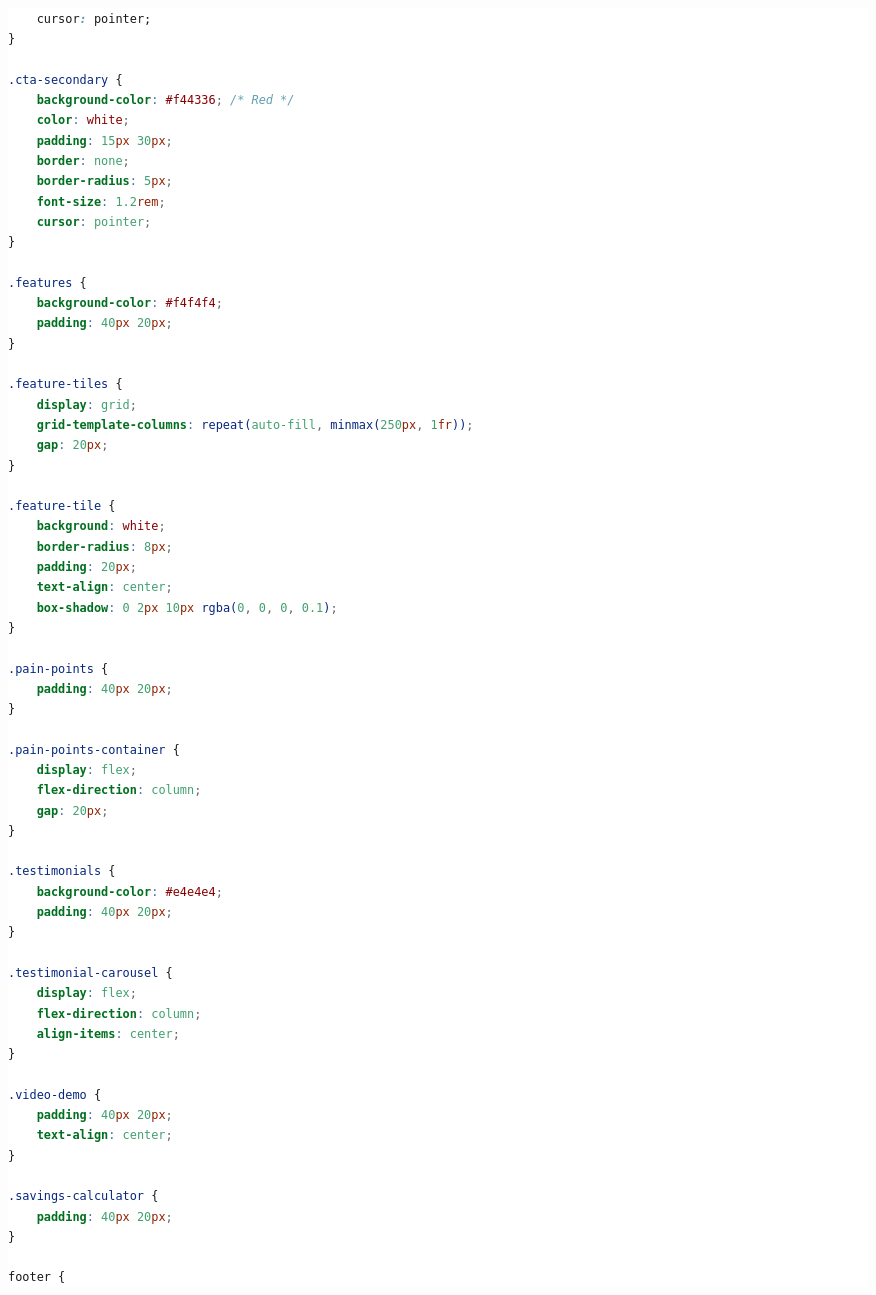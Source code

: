 ```css
    cursor: pointer;
}

.cta-secondary {
    background-color: #f44336; /* Red */
    color: white;
    padding: 15px 30px;
    border: none;
    border-radius: 5px;
    font-size: 1.2rem;
    cursor: pointer;
}

.features {
    background-color: #f4f4f4;
    padding: 40px 20px;
}

.feature-tiles {
    display: grid;
    grid-template-columns: repeat(auto-fill, minmax(250px, 1fr));
    gap: 20px;
}

.feature-tile {
    background: white;
    border-radius: 8px;
    padding: 20px;
    text-align: center;
    box-shadow: 0 2px 10px rgba(0, 0, 0, 0.1);
}

.pain-points {
    padding: 40px 20px;
}

.pain-points-container {
    display: flex;
    flex-direction: column;
    gap: 20px;
}

.testimonials {
    background-color: #e4e4e4;
    padding: 40px 20px;
}

.testimonial-carousel {
    display: flex;
    flex-direction: column;
    align-items: center;
}

.video-demo {
    padding: 40px 20px;
    text-align: center;
}

.savings-calculator {
    padding: 40px 20px;
}

footer {
```